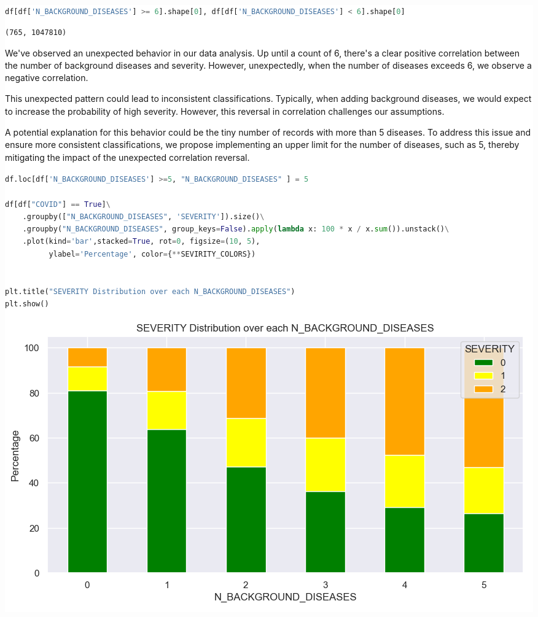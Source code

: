 


```python
df[df['N_BACKGROUND_DISEASES'] >= 6].shape[0], df[df['N_BACKGROUND_DISEASES'] < 6].shape[0]
```




    (765, 1047810)



We've observed an unexpected behavior in our data analysis. Up until a count of 6, there's a clear positive correlation between the number of background diseases and severity. However, unexpectedly, when the number of diseases exceeds 6, we observe a negative correlation.

This unexpected pattern could lead to inconsistent classifications. Typically, when adding background diseases, we would expect to increase the probability of high severity. However, this reversal in correlation challenges our assumptions.

A potential explanation for this behavior could be the tiny number of records with more than 5 diseases. To address this issue and ensure more consistent classifications, we propose implementing an upper limit for the number of diseases, such as 5, thereby mitigating the impact of the unexpected correlation reversal.


```python
df.loc[df['N_BACKGROUND_DISEASES'] >=5, "N_BACKGROUND_DISEASES" ] = 5

df[df["COVID"] == True]\
    .groupby(["N_BACKGROUND_DISEASES", 'SEVERITY']).size()\
    .groupby("N_BACKGROUND_DISEASES", group_keys=False).apply(lambda x: 100 * x / x.sum()).unstack()\
    .plot(kind='bar',stacked=True, rot=0, figsize=(10, 5),
          ylabel='Percentage', color={**SEVIRITY_COLORS})


plt.title("SEVERITY Distribution over each N_BACKGROUND_DISEASES")
plt.show()
```


    
![png](md_pictures/output_53_0.png)
    